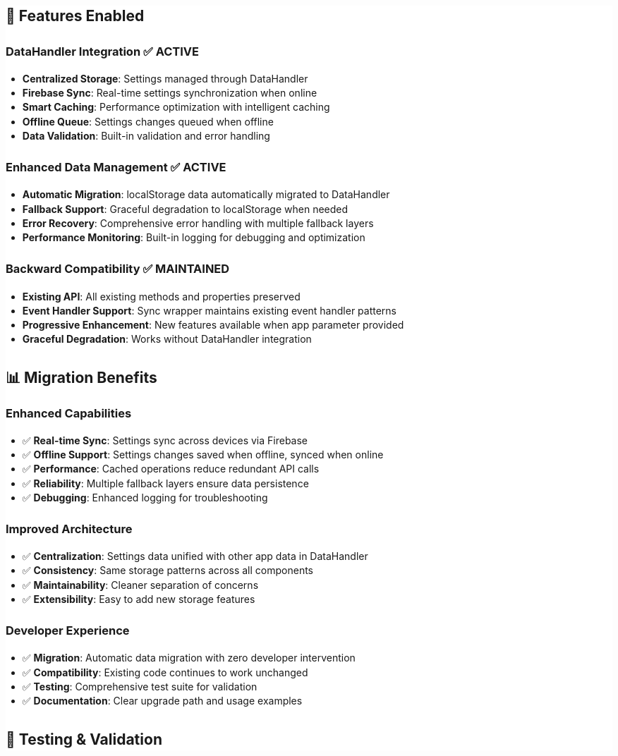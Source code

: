 ## 🚀 Features Enabled

### DataHandler Integration ✅ ACTIVE

- **Centralized Storage**: Settings managed through DataHandler
- **Firebase Sync**: Real-time settings synchronization when online
- **Smart Caching**: Performance optimization with intelligent caching
- **Offline Queue**: Settings changes queued when offline
- **Data Validation**: Built-in validation and error handling

### Enhanced Data Management ✅ ACTIVE

- **Automatic Migration**: localStorage data automatically migrated to DataHandler
- **Fallback Support**: Graceful degradation to localStorage when needed
- **Error Recovery**: Comprehensive error handling with multiple fallback layers
- **Performance Monitoring**: Built-in logging for debugging and optimization

### Backward Compatibility ✅ MAINTAINED

- **Existing API**: All existing methods and properties preserved
- **Event Handler Support**: Sync wrapper maintains existing event handler patterns
- **Progressive Enhancement**: New features available when app parameter provided
- **Graceful Degradation**: Works without DataHandler integration

## 📊 Migration Benefits

### Enhanced Capabilities

- ✅ **Real-time Sync**: Settings sync across devices via Firebase
- ✅ **Offline Support**: Settings changes saved when offline, synced when online
- ✅ **Performance**: Cached operations reduce redundant API calls
- ✅ **Reliability**: Multiple fallback layers ensure data persistence
- ✅ **Debugging**: Enhanced logging for troubleshooting

### Improved Architecture

- ✅ **Centralization**: Settings data unified with other app data in DataHandler
- ✅ **Consistency**: Same storage patterns across all components
- ✅ **Maintainability**: Cleaner separation of concerns
- ✅ **Extensibility**: Easy to add new storage features

### Developer Experience

- ✅ **Migration**: Automatic data migration with zero developer intervention
- ✅ **Compatibility**: Existing code continues to work unchanged
- ✅ **Testing**: Comprehensive test suite for validation
- ✅ **Documentation**: Clear upgrade path and usage examples

## 🧪 Testing & Validation
